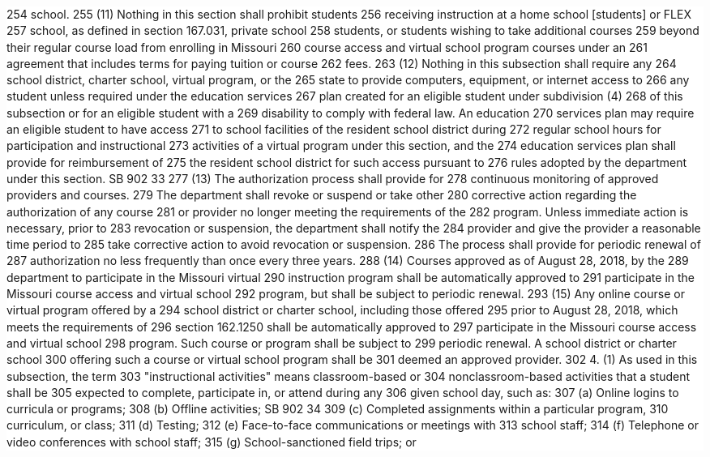 254 school.
255 (11) Nothing in this section shall prohibit students
256 receiving instruction at a home school [students] or FLEX
257 school, as defined in section 167.031, private school
258 students, or students wishing to take additional courses
259 beyond their regular course load from enrolling in Missouri
260 course access and virtual school program courses under an
261 agreement that includes terms for paying tuition or course
262 fees.
263 (12) Nothing in this subsection shall require any
264 school district, charter school, virtual program, or the
265 state to provide computers, equipment, or internet access to
266 any student unless required under the education services
267 plan created for an eligible student under subdivision (4)
268 of this subsection or for an eligible student with a
269 disability to comply with federal law. An education
270 services plan may require an eligible student to have access
271 to school facilities of the resident school district during
272 regular school hours for participation and instructional
273 activities of a virtual program under this section, and the
274 education services plan shall provide for reimbursement of
275 the resident school district for such access pursuant to
276 rules adopted by the department under this section.
SB 902 33
277 (13) The authorization process shall provide for
278 continuous monitoring of approved providers and courses.
279 The department shall revoke or suspend or take other
280 corrective action regarding the authorization of any course
281 or provider no longer meeting the requirements of the
282 program. Unless immediate action is necessary, prior to
283 revocation or suspension, the department shall notify the
284 provider and give the provider a reasonable time period to
285 take corrective action to avoid revocation or suspension.
286 The process shall provide for periodic renewal of
287 authorization no less frequently than once every three years.
288 (14) Courses approved as of August 28, 2018, by the
289 department to participate in the Missouri virtual
290 instruction program shall be automatically approved to
291 participate in the Missouri course access and virtual school
292 program, but shall be subject to periodic renewal.
293 (15) Any online course or virtual program offered by a
294 school district or charter school, including those offered
295 prior to August 28, 2018, which meets the requirements of
296 section 162.1250 shall be automatically approved to
297 participate in the Missouri course access and virtual school
298 program. Such course or program shall be subject to
299 periodic renewal. A school district or charter school
300 offering such a course or virtual school program shall be
301 deemed an approved provider.
302 4. (1) As used in this subsection, the term
303 "instructional activities" means classroom-based or
304 nonclassroom-based activities that a student shall be
305 expected to complete, participate in, or attend during any
306 given school day, such as:
307 (a) Online logins to curricula or programs;
308 (b) Offline activities;
SB 902 34
309 (c) Completed assignments within a particular program,
310 curriculum, or class;
311 (d) Testing;
312 (e) Face-to-face communications or meetings with
313 school staff;
314 (f) Telephone or video conferences with school staff;
315 (g) School-sanctioned field trips; or